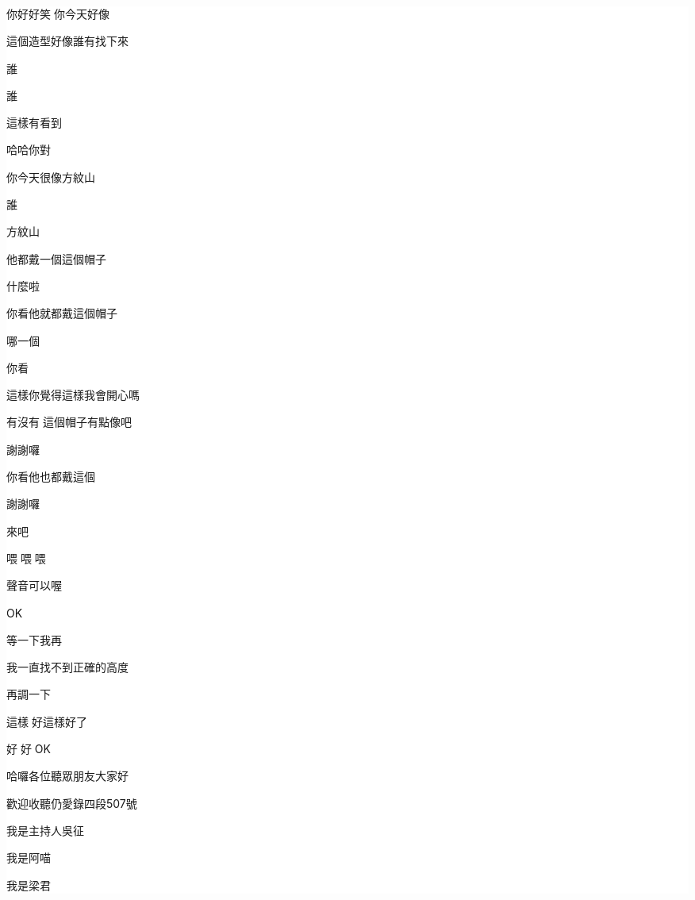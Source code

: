 你好好笑 你今天好像

這個造型好像誰有找下來

誰

誰

這樣有看到

哈哈你對

你今天很像方紋山

誰

方紋山

他都戴一個這個帽子

什麼啦

你看他就都戴這個帽子

哪一個

你看

這樣你覺得這樣我會開心嗎

有沒有 這個帽子有點像吧

謝謝囉

你看他也都戴這個

謝謝囉

來吧

喂 喂 喂

聲音可以喔

OK

等一下我再

我一直找不到正確的高度

再調一下

這樣 好這樣好了

好 好 OK

哈囉各位聽眾朋友大家好

歡迎收聽仍愛錄四段507號

我是主持人吳征

我是阿喵

我是梁君
